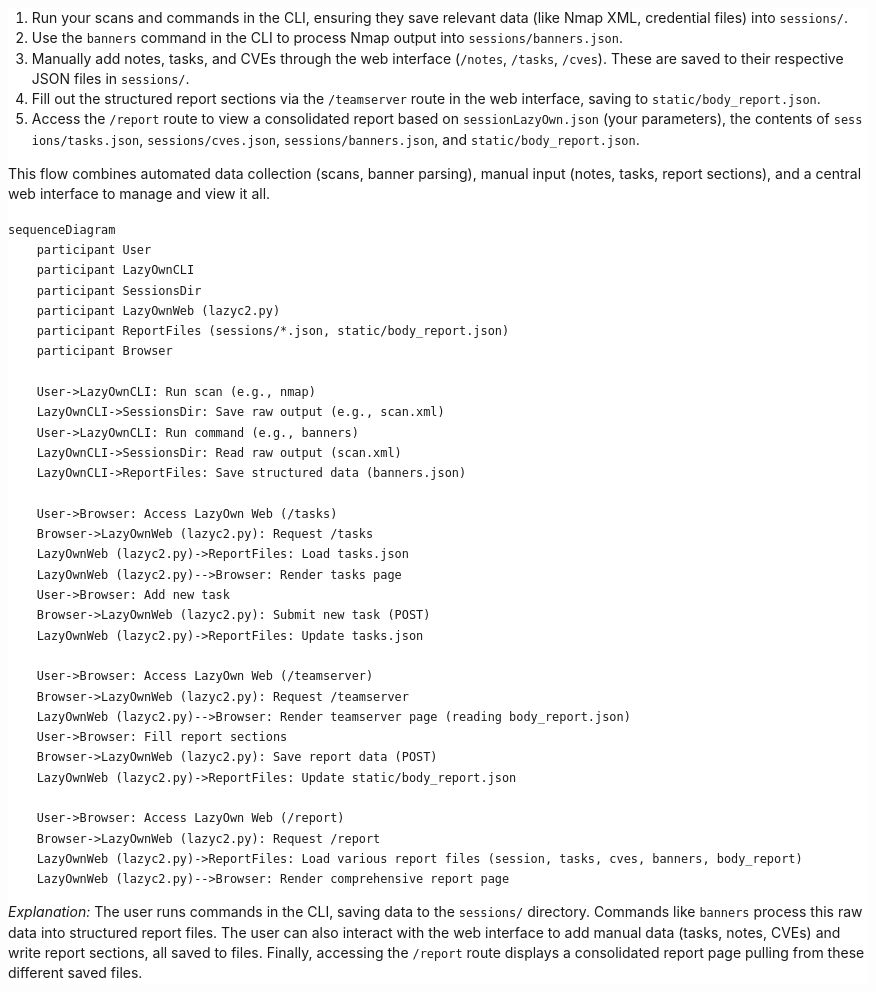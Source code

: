 1.  Run your scans and commands in the CLI, ensuring they save relevant data (like Nmap XML, credential files) into `sessions/`.
2.  Use the `banners` command in the CLI to process Nmap output into `sessions/banners.json`.
3.  Manually add notes, tasks, and CVEs through the web interface (`/notes`, `/tasks`, `/cves`). These are saved to their respective JSON files in `sessions/`.
4.  Fill out the structured report sections via the `/teamserver` route in the web interface, saving to `static/body_report.json`.
5.  Access the `/report` route to view a consolidated report based on `sessionLazyOwn.json` (your parameters), the contents of `sessions/tasks.json`, `sessions/cves.json`, `sessions/banners.json`, and `static/body_report.json`.

This flow combines automated data collection (scans, banner parsing), manual input (notes, tasks, report sections), and a central web interface to manage and view it all.

```mermaid
sequenceDiagram
    participant User
    participant LazyOwnCLI
    participant SessionsDir
    participant LazyOwnWeb (lazyc2.py)
    participant ReportFiles (sessions/*.json, static/body_report.json)
    participant Browser

    User->LazyOwnCLI: Run scan (e.g., nmap)
    LazyOwnCLI->SessionsDir: Save raw output (e.g., scan.xml)
    User->LazyOwnCLI: Run command (e.g., banners)
    LazyOwnCLI->SessionsDir: Read raw output (scan.xml)
    LazyOwnCLI->ReportFiles: Save structured data (banners.json)

    User->Browser: Access LazyOwn Web (/tasks)
    Browser->LazyOwnWeb (lazyc2.py): Request /tasks
    LazyOwnWeb (lazyc2.py)->ReportFiles: Load tasks.json
    LazyOwnWeb (lazyc2.py)-->Browser: Render tasks page
    User->Browser: Add new task
    Browser->LazyOwnWeb (lazyc2.py): Submit new task (POST)
    LazyOwnWeb (lazyc2.py)->ReportFiles: Update tasks.json

    User->Browser: Access LazyOwn Web (/teamserver)
    Browser->LazyOwnWeb (lazyc2.py): Request /teamserver
    LazyOwnWeb (lazyc2.py)-->Browser: Render teamserver page (reading body_report.json)
    User->Browser: Fill report sections
    Browser->LazyOwnWeb (lazyc2.py): Save report data (POST)
    LazyOwnWeb (lazyc2.py)->ReportFiles: Update static/body_report.json

    User->Browser: Access LazyOwn Web (/report)
    Browser->LazyOwnWeb (lazyc2.py): Request /report
    LazyOwnWeb (lazyc2.py)->ReportFiles: Load various report files (session, tasks, cves, banners, body_report)
    LazyOwnWeb (lazyc2.py)-->Browser: Render comprehensive report page
```
*Explanation:* The user runs commands in the CLI, saving data to the `sessions/` directory. Commands like `banners` process this raw data into structured report files. The user can also interact with the web interface to add manual data (tasks, notes, CVEs) and write report sections, all saved to files. Finally, accessing the `/report` route displays a consolidated report page pulling from these different saved files.
